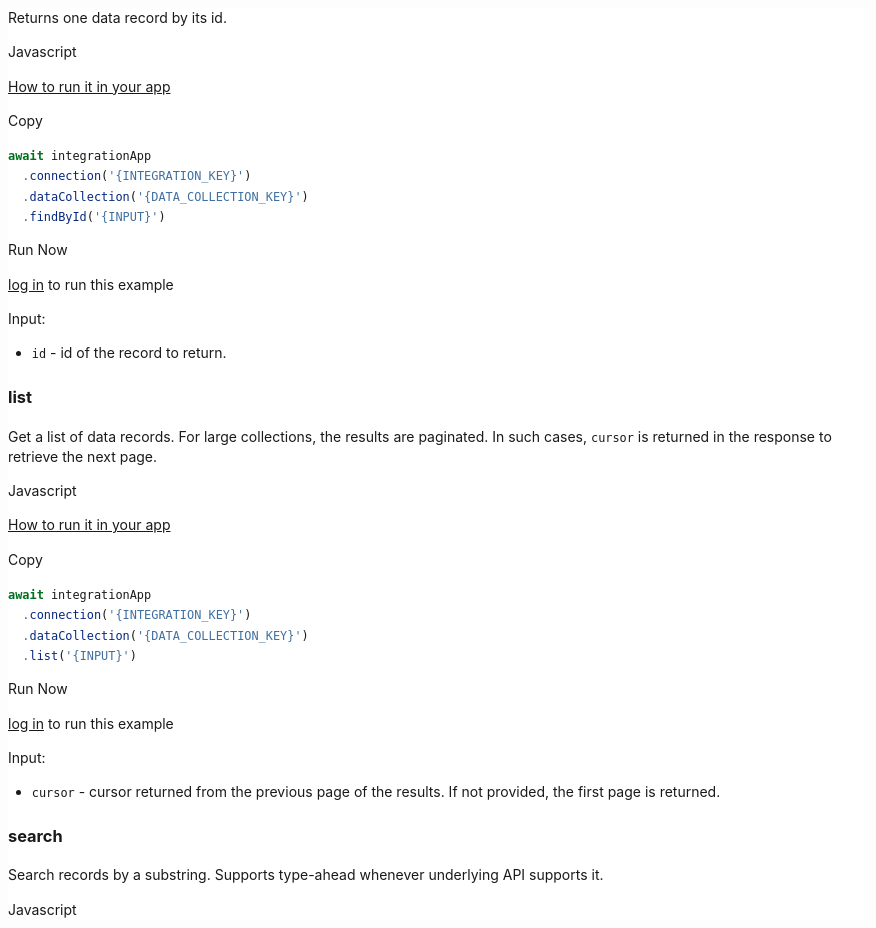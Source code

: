 Returns one data record by its id.

Javascript

[How to run it in your app](https://console.integration.app/docs/getting-started/front-end/javascript)

Copy

```javascript
await integrationApp
  .connection('{INTEGRATION_KEY}')
  .dataCollection('{DATA_COLLECTION_KEY}')
  .findById('{INPUT}')
```

Run Now

[log in](https://console.integration.app/login?returnTo=https%3A%2F%2Fconsole.integration.app%2Fdocs%2Fmembrane%2Finterfaces%2Fdata-collections) to run this example

Input:

- `id` \- id of the record to return.

### list

Get a list of data records. For large collections, the results are paginated. In such cases, `cursor` is returned in the response to retrieve the next page.

Javascript

[How to run it in your app](https://console.integration.app/docs/getting-started/front-end/javascript)

Copy

```javascript
await integrationApp
  .connection('{INTEGRATION_KEY}')
  .dataCollection('{DATA_COLLECTION_KEY}')
  .list('{INPUT}')
```

Run Now

[log in](https://console.integration.app/login?returnTo=https%3A%2F%2Fconsole.integration.app%2Fdocs%2Fmembrane%2Finterfaces%2Fdata-collections) to run this example

Input:

- `cursor` \- cursor returned from the previous page of the results. If not provided, the first page is returned.

### search

Search records by a substring. Supports type-ahead whenever underlying API supports it.

Javascript
